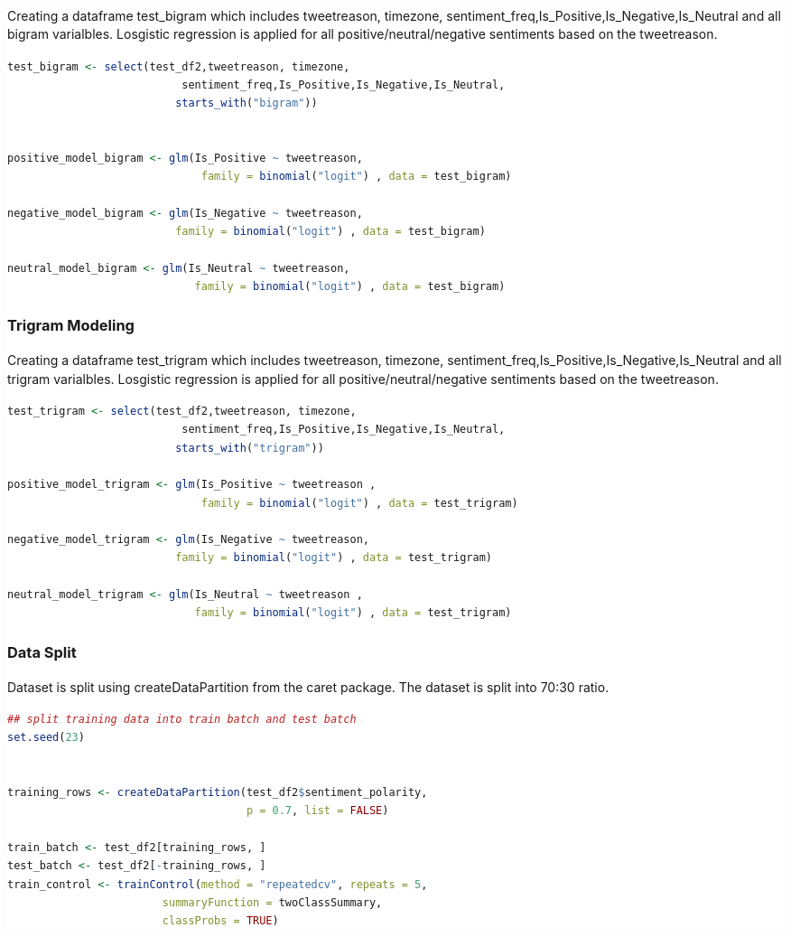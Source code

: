 Creating a dataframe test\_bigram which includes tweetreason, timezone, sentiment\_freq,Is\_Positive,Is\_Negative,Is\_Neutral and all bigram varialbles. Losgistic regression is applied for all positive/neutral/negative sentiments based on the tweetreason.

``` r
test_bigram <- select(test_df2,tweetreason, timezone,
                           sentiment_freq,Is_Positive,Is_Negative,Is_Neutral,
                          starts_with("bigram"))


positive_model_bigram <- glm(Is_Positive ~ tweetreason, 
                              family = binomial("logit") , data = test_bigram)

negative_model_bigram <- glm(Is_Negative ~ tweetreason, 
                          family = binomial("logit") , data = test_bigram)

neutral_model_bigram <- glm(Is_Neutral ~ tweetreason, 
                             family = binomial("logit") , data = test_bigram)
```

### Trigram Modeling

Creating a dataframe test\_trigram which includes tweetreason, timezone, sentiment\_freq,Is\_Positive,Is\_Negative,Is\_Neutral and all trigram varialbles. Losgistic regression is applied for all positive/neutral/negative sentiments based on the tweetreason.

``` r
test_trigram <- select(test_df2,tweetreason, timezone,
                           sentiment_freq,Is_Positive,Is_Negative,Is_Neutral,
                          starts_with("trigram"))

positive_model_trigram <- glm(Is_Positive ~ tweetreason , 
                              family = binomial("logit") , data = test_trigram)

negative_model_trigram <- glm(Is_Negative ~ tweetreason, 
                          family = binomial("logit") , data = test_trigram)

neutral_model_trigram <- glm(Is_Neutral ~ tweetreason , 
                             family = binomial("logit") , data = test_trigram)
```

### Data Split

Dataset is split using createDataPartition from the caret package. The dataset is split into 70:30 ratio.

``` r
## split training data into train batch and test batch
set.seed(23)


training_rows <- createDataPartition(test_df2$sentiment_polarity, 
                                     p = 0.7, list = FALSE)

train_batch <- test_df2[training_rows, ]
test_batch <- test_df2[-training_rows, ]
train_control <- trainControl(method = "repeatedcv", repeats = 5,
                        summaryFunction = twoClassSummary,
                        classProbs = TRUE)
```
